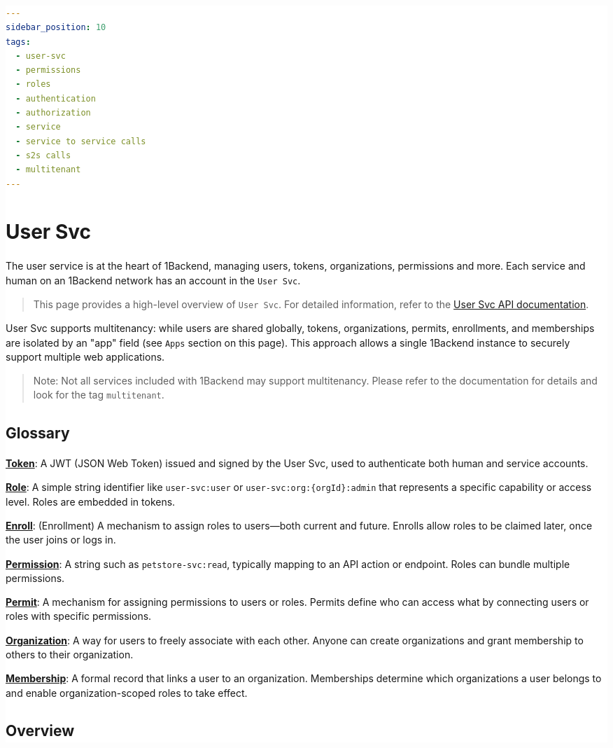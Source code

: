 ```yaml
---
sidebar_position: 10
tags:
  - user-svc
  - permissions
  - roles
  - authentication
  - authorization
  - service
  - service to service calls
  - s2s calls
  - multitenant
---
```


# User Svc

The user service is at the heart of 1Backend, managing users, tokens, organizations, permissions and more. Each service and human on an 1Backend network has an account in the `User Svc`.

> This page provides a high-level overview of `User Svc`. For detailed information, refer to the [User Svc API documentation](/docs/1backend-api/login).

User Svc supports multitenancy: while users are shared globally, tokens, organizations, permits, enrollments, and memberships are isolated by an "app" field (see `Apps` section on this page). This approach allows a single 1Backend instance to securely support multiple web applications.

> Note: Not all services included with 1Backend may support multitenancy. Please refer to the documentation for details and look for the tag `multitenant`.

## Glossary

**[Token](#tokens)**: A JWT (JSON Web Token) issued and signed by the User Svc, used to authenticate both human and service accounts.

**[Role](#roles)**: A simple string identifier like `user-svc:user` or `user-svc:org:{orgId}:admin` that represents a specific capability or access level. Roles are embedded in tokens.

**[Enroll](#enrolls)**: (Enrollment) A mechanism to assign roles to users—both current and future. Enrolls allow roles to be claimed later, once the user joins or logs in.

**[Permission](#permissions)**: A string such as `petstore-svc:read`, typically mapping to an API action or endpoint. Roles can bundle multiple permissions.

**[Permit](#permits)**: A mechanism for assigning permissions to users or roles. Permits define who can access what by connecting users or roles with specific permissions.

**[Organization](#organizations)**: A way for users to freely associate with each other. Anyone can create organizations and grant membership to others to their organization.

**[Membership](#membership)**: A formal record that links a user to an organization. Memberships determine which organizations a user belongs to and enable organization-scoped roles to take effect.

## Overview
